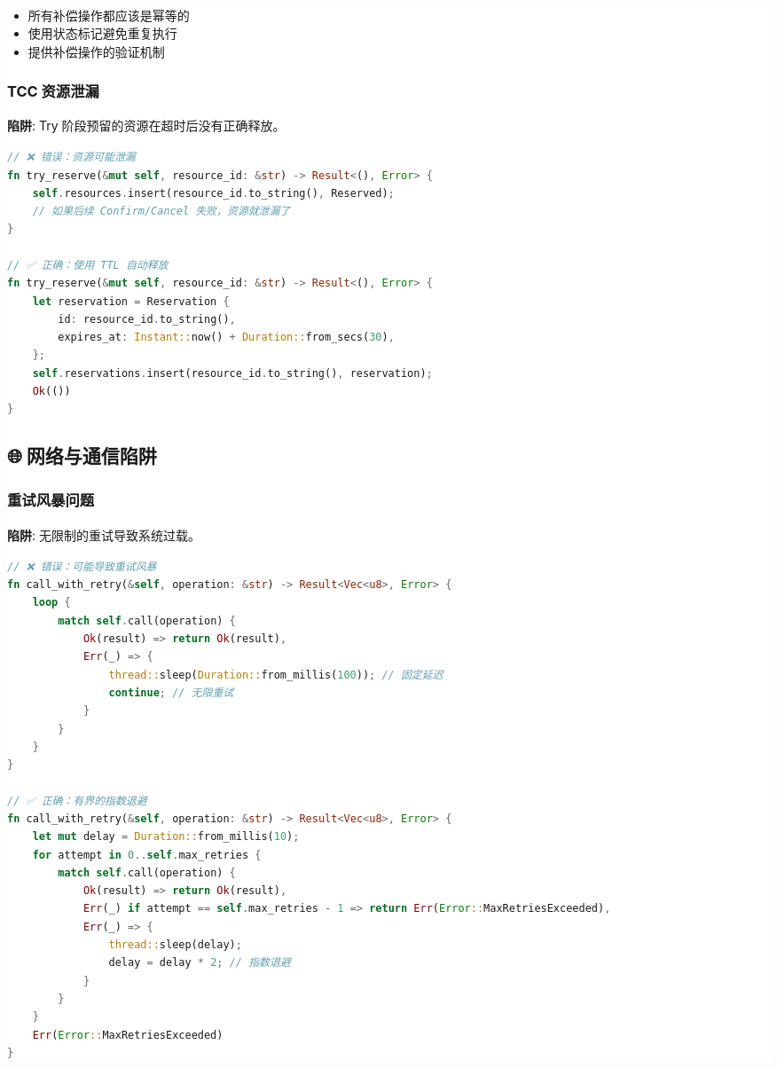- 所有补偿操作都应该是幂等的
- 使用状态标记避免重复执行
- 提供补偿操作的验证机制

### TCC 资源泄漏

**陷阱**: Try 阶段预留的资源在超时后没有正确释放。

```rust
// ❌ 错误：资源可能泄漏
fn try_reserve(&mut self, resource_id: &str) -> Result<(), Error> {
    self.resources.insert(resource_id.to_string(), Reserved);
    // 如果后续 Confirm/Cancel 失败，资源就泄漏了
}

// ✅ 正确：使用 TTL 自动释放
fn try_reserve(&mut self, resource_id: &str) -> Result<(), Error> {
    let reservation = Reservation {
        id: resource_id.to_string(),
        expires_at: Instant::now() + Duration::from_secs(30),
    };
    self.reservations.insert(resource_id.to_string(), reservation);
    Ok(())
}
```

## 🌐 网络与通信陷阱

### 重试风暴问题

**陷阱**: 无限制的重试导致系统过载。

```rust
// ❌ 错误：可能导致重试风暴
fn call_with_retry(&self, operation: &str) -> Result<Vec<u8>, Error> {
    loop {
        match self.call(operation) {
            Ok(result) => return Ok(result),
            Err(_) => {
                thread::sleep(Duration::from_millis(100)); // 固定延迟
                continue; // 无限重试
            }
        }
    }
}

// ✅ 正确：有界的指数退避
fn call_with_retry(&self, operation: &str) -> Result<Vec<u8>, Error> {
    let mut delay = Duration::from_millis(10);
    for attempt in 0..self.max_retries {
        match self.call(operation) {
            Ok(result) => return Ok(result),
            Err(_) if attempt == self.max_retries - 1 => return Err(Error::MaxRetriesExceeded),
            Err(_) => {
                thread::sleep(delay);
                delay = delay * 2; // 指数退避
            }
        }
    }
    Err(Error::MaxRetriesExceeded)
}
```
